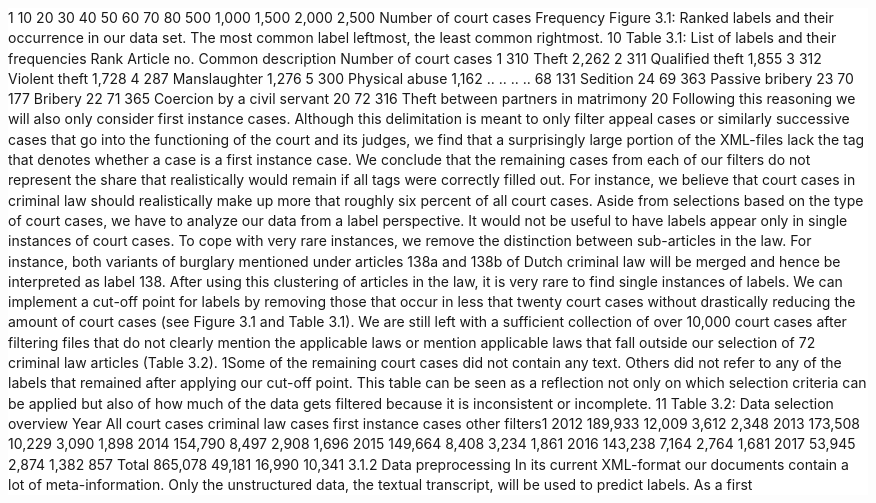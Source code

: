 1 10 20 30 40 50 60 70 80
500
1,000
1,500
2,000
2,500
Number of court cases
Frequency
Figure 3.1: Ranked labels and their occurrence in our data
set. The most common label leftmost, the least common
rightmost.
10
Table 3.1: List of labels and their frequencies
Rank Article no. Common description Number of court cases
1 310 Theft 2,262
2 311 Qualified theft 1,855
3 312 Violent theft 1,728
4 287 Manslaughter 1,276
5 300 Physical abuse 1,162
.. .. .. ..
68 131 Sedition 24
69 363 Passive bribery 23
70 177 Bribery 22
71 365 Coercion by a civil servant 20
72 316 Theft between partners in matrimony 20
Following this reasoning we will also only consider first instance cases. Although
this delimitation is meant to only filter appeal cases or similarly successive cases that
go into the functioning of the court and its judges, we find that a surprisingly large
portion of the XML-files lack the tag that denotes whether a case is a first instance
case. We conclude that the remaining cases from each of our filters do not represent the
share that realistically would remain if all tags were correctly filled out. For instance, we
believe that court cases in criminal law should realistically make up more that roughly
six percent of all court cases.
Aside from selections based on the type of court cases, we have to analyze our data
from a label perspective. It would not be useful to have labels appear only in single
instances of court cases. To cope with very rare instances, we remove the distinction
between sub-articles in the law. For instance, both variants of burglary mentioned under
articles 138a and 138b of Dutch criminal law will be merged and hence be interpreted
as label 138. After using this clustering of articles in the law, it is very rare to find single
instances of labels. We can implement a cut-off point for labels by removing those that
occur in less that twenty court cases without drastically reducing the amount of court
cases (see Figure 3.1 and Table 3.1).
We are still left with a sufficient collection of over 10,000 court cases after filtering
files that do not clearly mention the applicable laws or mention applicable laws that fall
outside our selection of 72 criminal law articles (Table 3.2).
1Some of the remaining court cases did not contain any text. Others did not refer to any of the
labels that remained after applying our cut-off point. This table can be seen as a reflection not only
on which selection criteria can be applied but also of how much of the data gets filtered because it is
inconsistent or incomplete.
11
Table 3.2: Data selection overview
Year All court cases criminal law cases first instance cases other filters1
2012 189,933 12,009 3,612 2,348
2013 173,508 10,229 3,090 1,898
2014 154,790 8,497 2,908 1,696
2015 149,664 8,408 3,234 1,861
2016 143,238 7,164 2,764 1,681
2017 53,945 2,874 1,382 857
Total 865,078 49,181 16,990 10,341
3.1.2 Data preprocessing
In its current XML-format our documents contain a lot of meta-information. Only
the unstructured data, the textual transcript, will be used to predict labels. As a first